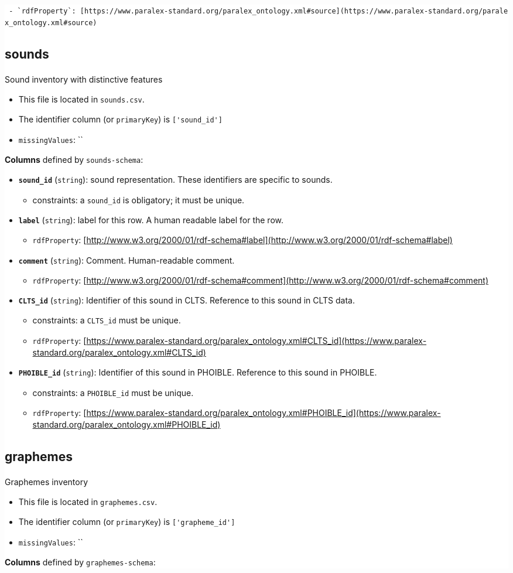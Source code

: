 
     - `rdfProperty`: [https://www.paralex-standard.org/paralex_ontology.xml#source](https://www.paralex-standard.org/paralex_ontology.xml#source)



## **sounds**

Sound inventory with distinctive features
- This file is located in `sounds.csv`.

- The identifier column (or `primaryKey`) is `['sound_id']`
- `missingValues`: ``


**Columns** defined by `sounds-schema`:


- **`sound_id`** (`string`): sound representation. These identifiers are specific to sounds.

     - constraints: a `sound_id` is obligatory; it 
must be unique.

- **`label`** (`string`): label for this row. A human readable label for the row.


     - `rdfProperty`: [http://www.w3.org/2000/01/rdf-schema#label](http://www.w3.org/2000/01/rdf-schema#label)

- **`comment`** (`string`): Comment. Human-readable comment.


     - `rdfProperty`: [http://www.w3.org/2000/01/rdf-schema#comment](http://www.w3.org/2000/01/rdf-schema#comment)

- **`CLTS_id`** (`string`): Identifier of this sound in CLTS. Reference to this sound in CLTS data.

     - constraints: a `CLTS_id` must be unique.

     - `rdfProperty`: [https://www.paralex-standard.org/paralex_ontology.xml#CLTS_id](https://www.paralex-standard.org/paralex_ontology.xml#CLTS_id)

- **`PHOIBLE_id`** (`string`): Identifier of this sound in PHOIBLE. Reference to this sound in PHOIBLE.

     - constraints: a `PHOIBLE_id` must be unique.

     - `rdfProperty`: [https://www.paralex-standard.org/paralex_ontology.xml#PHOIBLE_id](https://www.paralex-standard.org/paralex_ontology.xml#PHOIBLE_id)



## **graphemes**

Graphemes inventory
- This file is located in `graphemes.csv`.

- The identifier column (or `primaryKey`) is `['grapheme_id']`
- `missingValues`: ``


**Columns** defined by `graphemes-schema`:

